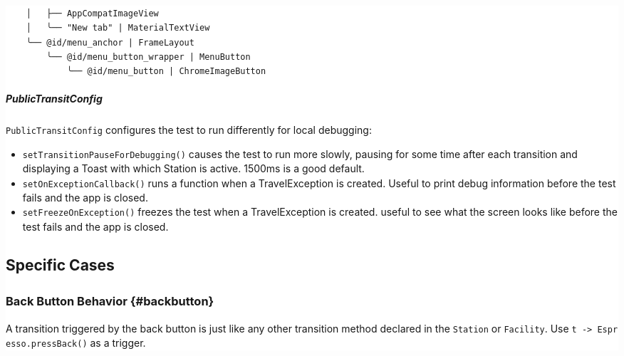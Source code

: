 ```
    │   ├── AppCompatImageView
    │   ╰── "New tab" | MaterialTextView
    ╰── @id/menu_anchor | FrameLayout
        ╰── @id/menu_button_wrapper | MenuButton
            ╰── @id/menu_button | ChromeImageButton

```

##### PublicTransitConfig

`PublicTransitConfig` configures the test to run differently for local
debugging:

* `setTransitionPauseForDebugging()` causes the test to run more slowly, pausing
  for some time after each transition and displaying a Toast with which Station
  is active. 1500ms is a good default.
* `setOnExceptionCallback()` runs a function when a TravelException is created.
  Useful to print debug information before the test fails and the app is closed.
* `setFreezeOnException()` freezes the test when a TravelException is created.
  useful to see what the screen looks like before the test fails and the app is
  closed.


## Specific Cases


### Back Button Behavior {#backbutton}

A transition triggered by the back button is just like any other transition
method declared in the `Station` or `Facility`. Use `t -> Espresso.pressBack()`
as a trigger.
